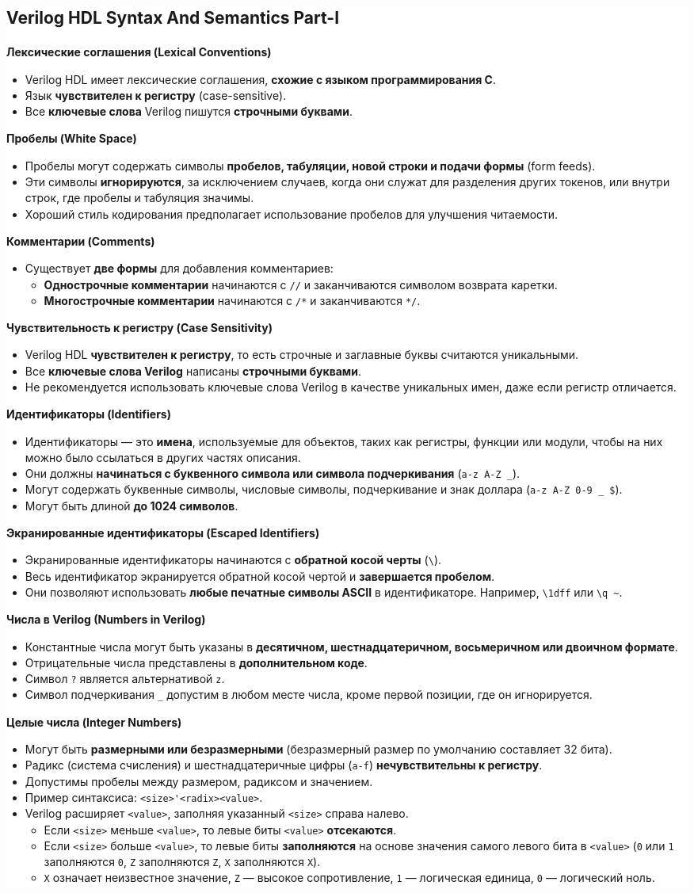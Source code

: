## Verilog HDL Syntax And Semantics Part-I

**Лексические соглашения (Lexical Conventions)**
- Verilog HDL имеет лексические соглашения, **схожие с языком программирования C**.
- Язык **чувствителен к регистру** (case-sensitive).
- Все **ключевые слова** Verilog пишутся **строчными буквами**.

**Пробелы (White Space)**
- Пробелы могут содержать символы **пробелов, табуляции, новой строки и подачи формы** (form feeds).
- Эти символы **игнорируются**, за исключением случаев, когда они служат для разделения других токенов, или внутри строк, где пробелы и табуляция значимы.
- Хороший стиль кодирования предполагает использование пробелов для улучшения читаемости.

**Комментарии (Comments)**
- Существует **две формы** для добавления комментариев:
    - **Однострочные комментарии** начинаются с `//` и заканчиваются символом возврата каретки.
    - **Многострочные комментарии** начинаются с `/*` и заканчиваются `*/`.

**Чувствительность к регистру (Case Sensitivity)**
- Verilog HDL **чувствителен к регистру**, то есть строчные и заглавные буквы считаются уникальными.
- Все **ключевые слова Verilog** написаны **строчными буквами**.
- Не рекомендуется использовать ключевые слова Verilog в качестве уникальных имен, даже если регистр отличается.

**Идентификаторы (Identifiers)**
- Идентификаторы — это **имена**, используемые для объектов, таких как регистры, функции или модули, чтобы на них можно было ссылаться в других частях описания.
- Они должны **начинаться с буквенного символа или символа подчеркивания** (`a-z A-Z _`).
- Могут содержать буквенные символы, числовые символы, подчеркивание и знак доллара (`a-z A-Z 0-9 _ $`).
- Могут быть длиной **до 1024 символов**.

**Экранированные идентификаторы (Escaped Identifiers)**
- Экранированные идентификаторы начинаются с **обратной косой черты** (`\`).
- Весь идентификатор экранируется обратной косой чертой и **завершается пробелом**.
- Они позволяют использовать **любые печатные символы ASCII** в идентификаторе. Например, `\1dff` или `\q ~`.

**Числа в Verilog (Numbers in Verilog)**
- Константные числа могут быть указаны в **десятичном, шестнадцатеричном, восьмеричном или двоичном формате**.
- Отрицательные числа представлены в **дополнительном коде**.
- Символ `?` является альтернативой `z`.
- Символ подчеркивания `_` допустим в любом месте числа, кроме первой позиции, где он игнорируется.

**Целые числа (Integer Numbers)**
- Могут быть **размерными или безразмерными** (безразмерный размер по умолчанию составляет 32 бита).
- Радикс (система счисления) и шестнадцатеричные цифры (`a-f`) **нечувствительны к регистру**.
- Допустимы пробелы между размером, радиксом и значением.
- Пример синтаксиса: `<size>'<radix><value>`.
- Verilog расширяет `<value>`, заполняя указанный `<size>` справа налево.
    - Если `<size>` меньше `<value>`, то левые биты `<value>` **отсекаются**.
    - Если `<size>` больше `<value>`, то левые биты **заполняются** на основе значения самого левого бита в `<value>` (`0` или `1` заполняются `0`, `Z` заполняются `Z`, `X` заполняются `X`).
    - `X` означает неизвестное значение, `Z` — высокое сопротивление, `1` — логическая единица, `0` — логический ноль.
